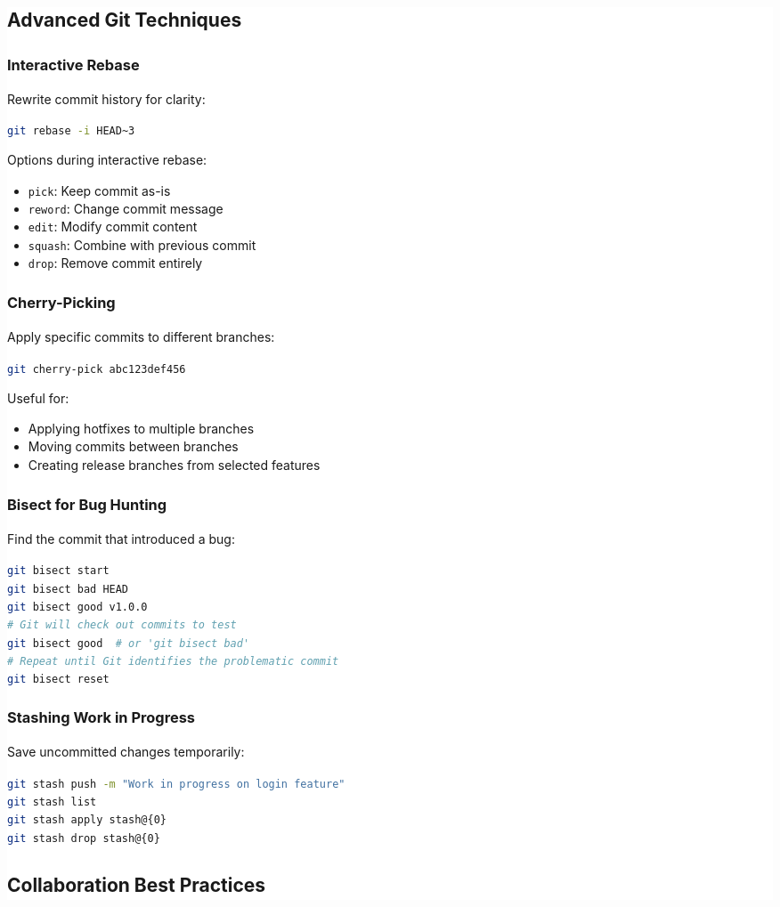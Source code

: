 ## Advanced Git Techniques

### Interactive Rebase

Rewrite commit history for clarity:

```bash
git rebase -i HEAD~3
```

Options during interactive rebase:
- `pick`: Keep commit as-is
- `reword`: Change commit message
- `edit`: Modify commit content
- `squash`: Combine with previous commit
- `drop`: Remove commit entirely

### Cherry-Picking

Apply specific commits to different branches:

```bash
git cherry-pick abc123def456
```

Useful for:
- Applying hotfixes to multiple branches
- Moving commits between branches
- Creating release branches from selected features

### Bisect for Bug Hunting

Find the commit that introduced a bug:

```bash
git bisect start
git bisect bad HEAD
git bisect good v1.0.0
# Git will check out commits to test
git bisect good  # or 'git bisect bad'
# Repeat until Git identifies the problematic commit
git bisect reset
```

### Stashing Work in Progress

Save uncommitted changes temporarily:

```bash
git stash push -m "Work in progress on login feature"
git stash list
git stash apply stash@{0}
git stash drop stash@{0}
```

## Collaboration Best Practices

